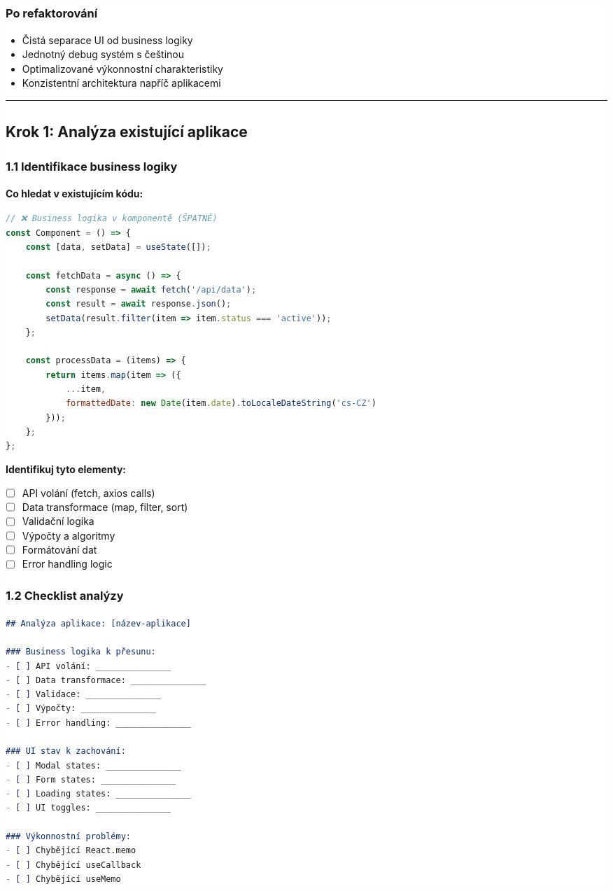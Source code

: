 ### Po refaktorování
- Čistá separace UI od business logiky
- Jednotný debug systém s češtinou
- Optimalizované výkonnostní charakteristiky
- Konzistentní architektura napříč aplikacemi

---

## Krok 1: Analýza existující aplikace

### 1.1 Identifikace business logiky

**Co hledat v existujícím kódu:**

```javascript
// ❌ Business logika v komponentě (ŠPATNĚ)
const Component = () => {
    const [data, setData] = useState([]);
    
    const fetchData = async () => {
        const response = await fetch('/api/data');
        const result = await response.json();
        setData(result.filter(item => item.status === 'active'));
    };
    
    const processData = (items) => {
        return items.map(item => ({
            ...item,
            formattedDate: new Date(item.date).toLocaleDateString('cs-CZ')
        }));
    };
};
```

**Identifikuj tyto elementy:**
- [ ] API volání (fetch, axios calls)
- [ ] Data transformace (map, filter, sort)
- [ ] Validační logika
- [ ] Výpočty a algoritmy
- [ ] Formátování dat
- [ ] Error handling logic

### 1.2 Checklist analýzy

```markdown
## Analýza aplikace: [název-aplikace]

### Business logika k přesunu:
- [ ] API volání: _______________
- [ ] Data transformace: _______________
- [ ] Validace: _______________
- [ ] Výpočty: _______________
- [ ] Error handling: _______________

### UI stav k zachování:
- [ ] Modal states: _______________
- [ ] Form states: _______________
- [ ] Loading states: _______________
- [ ] UI toggles: _______________

### Výkonnostní problémy:
- [ ] Chybějící React.memo
- [ ] Chybějící useCallback
- [ ] Chybějící useMemo
```